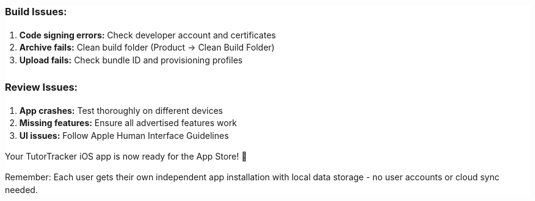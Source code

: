 ### Build Issues:
1. **Code signing errors:** Check developer account and certificates
2. **Archive fails:** Clean build folder (Product → Clean Build Folder)
3. **Upload fails:** Check bundle ID and provisioning profiles

### Review Issues:
1. **App crashes:** Test thoroughly on different devices
2. **Missing features:** Ensure all advertised features work
3. **UI issues:** Follow Apple Human Interface Guidelines

Your TutorTracker iOS app is now ready for the App Store! 🎉

Remember: Each user gets their own independent app installation with local data storage - no user accounts or cloud sync needed.